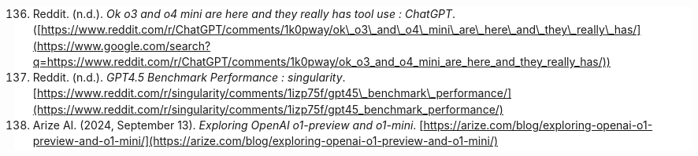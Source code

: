 136. Reddit. (n.d.). *Ok o3 and o4 mini are here and they really has tool use : ChatGPT*.([https://www.reddit.com/r/ChatGPT/comments/1k0pway/ok\_o3\_and\_o4\_mini\_are\_here\_and\_they\_really\_has/](https://www.google.com/search?q=https://www.reddit.com/r/ChatGPT/comments/1k0pway/ok_o3_and_o4_mini_are_here_and_they_really_has/))
<a id="ref-137"></a>
137. Reddit. (n.d.). *GPT4.5 Benchmark Performance : singularity*. [https://www.reddit.com/r/singularity/comments/1izp75f/gpt45\_benchmark\_performance/](https://www.reddit.com/r/singularity/comments/1izp75f/gpt45_benchmark_performance/)
<a id="ref-138"></a>
138. Arize AI. (2024, September 13). *Exploring OpenAI o1-preview and o1-mini*. [https://arize.com/blog/exploring-openai-o1-preview-and-o1-mini/](https://arize.com/blog/exploring-openai-o1-preview-and-o1-mini/)
